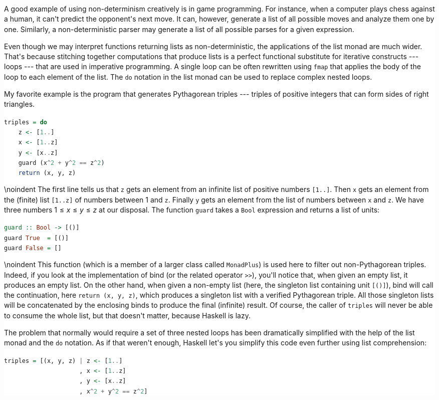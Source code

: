 A good example of using non-determinism creatively is in game programming. For instance, when a computer plays chess against a human, it can't predict the opponent's next move. It can, however, generate a list of all possible moves and analyze them one by one. Similarly, a non-deterministic parser may generate a list of all possible parses for a given expression.

Even though we may interpret functions returning lists as non-deterministic, the applications of the list monad are much wider. That's because stitching together computations that produce lists is a perfect functional substitute for iterative constructs --- loops --- that are used in imperative programming. A single loop can be often rewritten using `fmap` that applies the body of the loop to each element of the list. The `do` notation in the list monad can be used to replace complex nested loops.

My favorite example is the program that generates Pythagorean triples --- triples of positive integers that can form sides of right triangles.

```haskell
triples = do
    z <- [1..]
    x <- [1..z]
    y <- [x..z]
    guard (x^2 + y^2 == z^2)
    return (x, y, z)
```

\noindent
The first line tells us that `z` gets an element from an infinite list of positive numbers `[1..]`. Then `x` gets an element from the (finite) list `[1..z]` of numbers between 1 and `z`. Finally `y` gets an element from the list of numbers between `x` and `z`. We have three numbers $1 \leqslant x \leqslant y \leqslant z$ at our disposal. The function `guard` takes a `Bool` expression and returns a list of units:

```haskell
guard :: Bool -> [()]
guard True  = [()]
guard False = []
```

\noindent
This function (which is a member of a larger class called `MonadPlus`) is used here to filter out non-Pythagorean triples. Indeed, if you look at the implementation of bind (or the related operator `>>`), you'll notice that, when given an empty list, it produces an empty list. On the other hand, when given a non-empty list (here, the singleton list containing unit `[()]`), bind will call the continuation, here `return (x, y, z)`, which produces a singleton list with a verified Pythagorean triple. All those singleton lists will be concatenated by the enclosing binds to produce the final (infinite) result. Of course, the caller of `triples` will never be able to consume the whole list, but that doesn't matter, because Haskell is lazy.

The problem that normally would require a set of three nested loops has been dramatically simplified with the help of the list monad and the `do` notation. As if that weren't enough, Haskell let's you simplify this code even further using list comprehension:

```haskell
triples = [(x, y, z) | z <- [1..]
                     , x <- [1..z]
                     , y <- [x..z]
                     , x^2 + y^2 == z^2]
```
